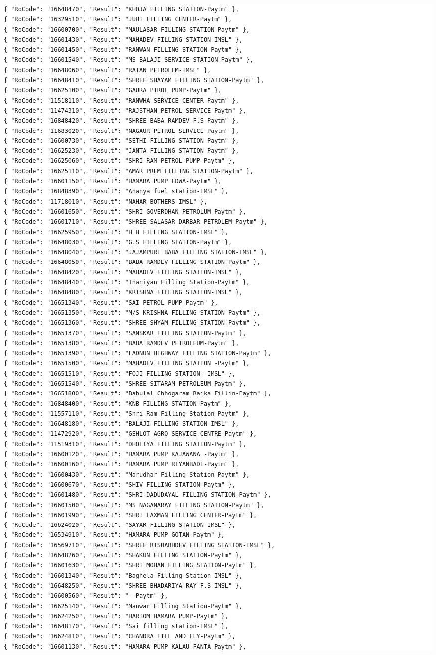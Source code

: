     { "RoCode": "16648470", "Result": "KHOJA FILLING STATION-Paytm" },
    { "RoCode": "16329510", "Result": "JUHI FILLING CENTER-Paytm" },
    { "RoCode": "16600700", "Result": "MAULASAR FILLING STATION-Paytm" },
    { "RoCode": "16601430", "Result": "MAHADEV FILLING STATION-IMSL" },
    { "RoCode": "16601450", "Result": "RANWAN FILLING STATION-Paytm" },
    { "RoCode": "16601540", "Result": "MS BALAJI SERVICE STATION-Paytm" },
    { "RoCode": "16648060", "Result": "RATAN PETROLEM-IMSL" },
    { "RoCode": "16648410", "Result": "SHREE SHAYAM FILLING STATION-Paytm" },
    { "RoCode": "16625100", "Result": "GAURA PTROL PUMP-Paytm" },
    { "RoCode": "11518110", "Result": "RANWHA SERVICE CENTER-Paytm" },
    { "RoCode": "11474310", "Result": "RAJSTHAN PETROL SERVICE-Paytm" },
    { "RoCode": "16848420", "Result": "SHREE BABA RAMDEV F.S-Paytm" },
    { "RoCode": "11683020", "Result": "NAGAUR PETROL SERVICE-Paytm" },
    { "RoCode": "16600730", "Result": "SETHI FILLING STATION-Paytm" },
    { "RoCode": "16625230", "Result": "JANTA FILLING STATION-Paytm" },
    { "RoCode": "16625060", "Result": "SHRI RAM PETROL PUMP-Paytm" },
    { "RoCode": "16625110", "Result": "AMAR PREM FILLING STATION-Paytm" },
    { "RoCode": "16601150", "Result": "HAMARA PUMP EDWA-Paytm" },
    { "RoCode": "16848390", "Result": "Ananya fuel station-IMSL" },
    { "RoCode": "11718010", "Result": "NAHAR BOTHERS-IMSL" },
    { "RoCode": "16601650", "Result": "SHRI GOVERDHAN PETROLUM-Paytm" },
    { "RoCode": "16601710", "Result": "SHREE SALASAR DARBAR PETROLEM-Paytm" },
    { "RoCode": "16625950", "Result": "H H FILLING STATION-IMSL" },
    { "RoCode": "16648030", "Result": "G.S FILLING STATION-Paytm" },
    { "RoCode": "16648040", "Result": "JAJAMPURI BABA FILLING STATION-IMSL" },
    { "RoCode": "16648050", "Result": "BABA RAMDEV FILLING STATION-Paytm" },
    { "RoCode": "16648420", "Result": "MAHADEV FILLING STATION-IMSL" },
    { "RoCode": "16648440", "Result": "Inaniyan Filling Station-Paytm" },
    { "RoCode": "16648480", "Result": "KRISHNA FILLING STATION-IMSL" },
    { "RoCode": "16651340", "Result": "SAI PETROL PUMP-Paytm" },
    { "RoCode": "16651350", "Result": "M/S KRISHNA FILLING STATION-Paytm" },
    { "RoCode": "16651360", "Result": "SHREE SHYAM FILLING STATION-Paytm" },
    { "RoCode": "16651370", "Result": "SANSKAR FILLING STATION-Paytm" },
    { "RoCode": "16651380", "Result": "BABA RAMDEV PETROLEUM-Paytm" },
    { "RoCode": "16651390", "Result": "LADNUN HIGHWAY FILLING STATION-Paytm" },
    { "RoCode": "16651500", "Result": "MAHADEV FILLING STATION -Paytm" },
    { "RoCode": "16651510", "Result": "FOJI FILLING STATION -IMSL" },
    { "RoCode": "16651540", "Result": "SHREE SITARAM PETROLEUM-Paytm" },
    { "RoCode": "16651800", "Result": "Babulal Chhogaram Raika Fillin-Paytm" },
    { "RoCode": "16848400", "Result": "KNB FILLING STATION-Paytm" },
    { "RoCode": "11557110", "Result": "Shri Ram Filling Station-Paytm" },
    { "RoCode": "16648180", "Result": "BALAJI FILLING STATION-IMSL" },
    { "RoCode": "11472920", "Result": "GEHLOT AGRO SERVICE CENTRE-Paytm" },
    { "RoCode": "11519310", "Result": "DHOLIYA FILLING STATION-Paytm" },
    { "RoCode": "16600120", "Result": "HAMARA PUMP KAJAWANA -Paytm" },
    { "RoCode": "16600160", "Result": "HAMARA PUMP RIYANBADI-Paytm" },
    { "RoCode": "16600430", "Result": "Marudhar Filling Station-Paytm" },
    { "RoCode": "16600670", "Result": "SHIV FILLING STATION-Paytm" },
    { "RoCode": "16601480", "Result": "SHRI DADUDAYAL FILLING STATION-Paytm" },
    { "RoCode": "16601500", "Result": "MS NAGANARAY FILLING STATION-Paytm" },
    { "RoCode": "16601990", "Result": "SHRI LAXMAN FILLING CENTER-Paytm" },
    { "RoCode": "16624020", "Result": "SAYAR FILLING STATION-IMSL" },
    { "RoCode": "16534910", "Result": "HAMARA PUMP GOTAN-Paytm" },
    { "RoCode": "16569710", "Result": "SHREE RISHABHDEV FILLING STATION-IMSL" },
    { "RoCode": "16648260", "Result": "SHAKUN FILLING STATION-Paytm" },
    { "RoCode": "16601630", "Result": "SHRI MOHAN FILLING STATION-Paytm" },
    { "RoCode": "16601340", "Result": "Baghela Filling Station-IMSL" },
    { "RoCode": "16648250", "Result": "SHREE BHADARIYA RAY F.S-IMSL" },
    { "RoCode": "16600560", "Result": " -Paytm" },
    { "RoCode": "16625140", "Result": "Manwar Filling Station-Paytm" },
    { "RoCode": "16624250", "Result": "HARIOM HAMARA PUMP-Paytm" },
    { "RoCode": "16648170", "Result": "Sai filling station-IMSL" },
    { "RoCode": "16624810", "Result": "CHANDRA FILL AND FLY-Paytm" },
    { "RoCode": "16601130", "Result": "HAMARA PUMP KALAU FANTA-Paytm" },